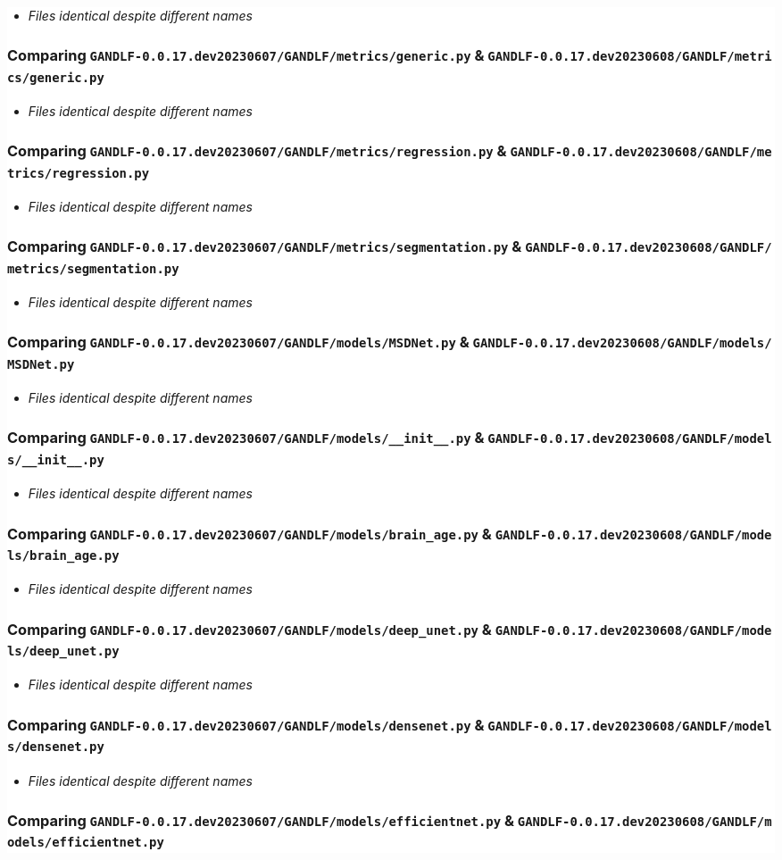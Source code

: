  * *Files identical despite different names*

### Comparing `GANDLF-0.0.17.dev20230607/GANDLF/metrics/generic.py` & `GANDLF-0.0.17.dev20230608/GANDLF/metrics/generic.py`

 * *Files identical despite different names*

### Comparing `GANDLF-0.0.17.dev20230607/GANDLF/metrics/regression.py` & `GANDLF-0.0.17.dev20230608/GANDLF/metrics/regression.py`

 * *Files identical despite different names*

### Comparing `GANDLF-0.0.17.dev20230607/GANDLF/metrics/segmentation.py` & `GANDLF-0.0.17.dev20230608/GANDLF/metrics/segmentation.py`

 * *Files identical despite different names*

### Comparing `GANDLF-0.0.17.dev20230607/GANDLF/models/MSDNet.py` & `GANDLF-0.0.17.dev20230608/GANDLF/models/MSDNet.py`

 * *Files identical despite different names*

### Comparing `GANDLF-0.0.17.dev20230607/GANDLF/models/__init__.py` & `GANDLF-0.0.17.dev20230608/GANDLF/models/__init__.py`

 * *Files identical despite different names*

### Comparing `GANDLF-0.0.17.dev20230607/GANDLF/models/brain_age.py` & `GANDLF-0.0.17.dev20230608/GANDLF/models/brain_age.py`

 * *Files identical despite different names*

### Comparing `GANDLF-0.0.17.dev20230607/GANDLF/models/deep_unet.py` & `GANDLF-0.0.17.dev20230608/GANDLF/models/deep_unet.py`

 * *Files identical despite different names*

### Comparing `GANDLF-0.0.17.dev20230607/GANDLF/models/densenet.py` & `GANDLF-0.0.17.dev20230608/GANDLF/models/densenet.py`

 * *Files identical despite different names*

### Comparing `GANDLF-0.0.17.dev20230607/GANDLF/models/efficientnet.py` & `GANDLF-0.0.17.dev20230608/GANDLF/models/efficientnet.py`

